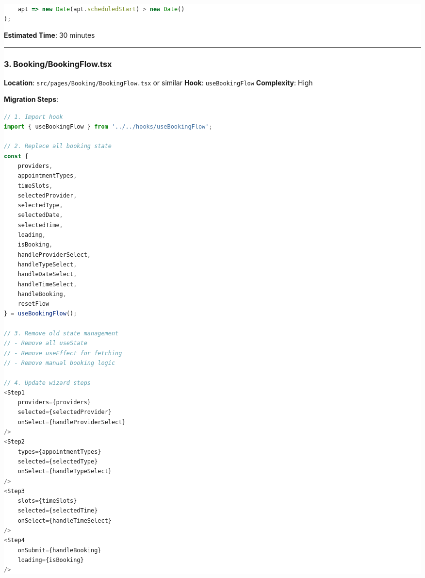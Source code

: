 ```typescript
    apt => new Date(apt.scheduledStart) > new Date()
);
```

**Estimated Time**: 30 minutes

---

### 3. Booking/BookingFlow.tsx
**Location**: `src/pages/Booking/BookingFlow.tsx` or similar
**Hook**: `useBookingFlow`
**Complexity**: High

**Migration Steps**:
```typescript
// 1. Import hook
import { useBookingFlow } from '../../hooks/useBookingFlow';

// 2. Replace all booking state
const {
    providers,
    appointmentTypes,
    timeSlots,
    selectedProvider,
    selectedType,
    selectedDate,
    selectedTime,
    loading,
    isBooking,
    handleProviderSelect,
    handleTypeSelect,
    handleDateSelect,
    handleTimeSelect,
    handleBooking,
    resetFlow
} = useBookingFlow();

// 3. Remove old state management
// - Remove all useState
// - Remove useEffect for fetching
// - Remove manual booking logic

// 4. Update wizard steps
<Step1 
    providers={providers} 
    selected={selectedProvider}
    onSelect={handleProviderSelect} 
/>
<Step2 
    types={appointmentTypes}
    selected={selectedType}
    onSelect={handleTypeSelect}
/>
<Step3 
    slots={timeSlots}
    selected={selectedTime}
    onSelect={handleTimeSelect}
/>
<Step4 
    onSubmit={handleBooking}
    loading={isBooking}
/>
```
